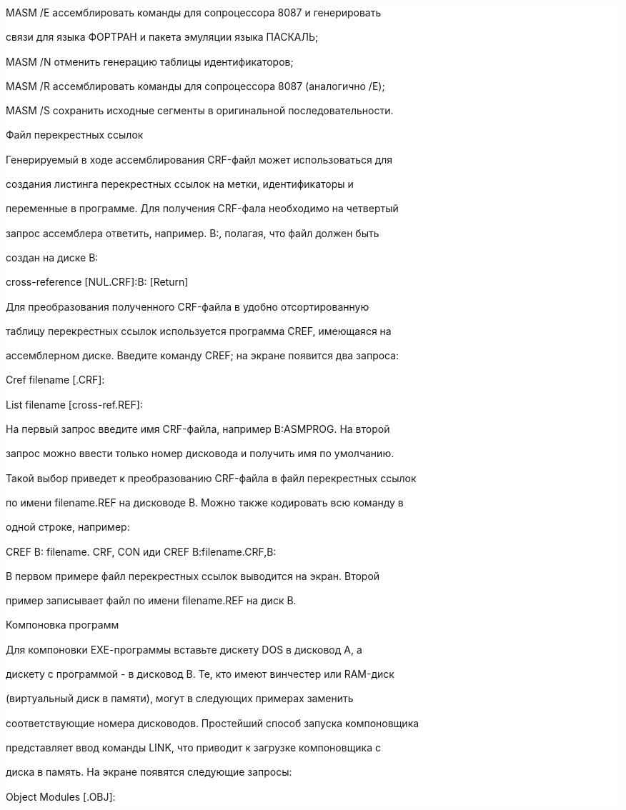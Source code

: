 MASM /E ассемблировать команды для сопроцессора 8087 и генерировать

связи для языка ФОРТРАН и пакета эмуляции языка ПАСКАЛЬ;

MASM /N отменить генерацию таблицы идентификаторов;

MASM /R ассемблировать команды для сопроцессора 8087 \(аналогично /E\);

MASM /S сохранить исходные сегменты в оригинальной последовательности.

Файл перекрестных ссылок

Генерируемый в ходе ассемблирования CRF-файл может использоваться для

создания листинга перекрестных ссылок на метки, идентификаторы и

переменные в программе. Для получения CRF-фала необходимо на четвертый

запрос ассемблера ответить, например. В:, полагая, что файл должен быть

создан на диске В:

cross-reference \[NUL.CRF\]:B: \[Return\]

Для преобразования полученного CRF-файла в удобно отсортированную

таблицу перекрестных ссылок используется программа CREF, имеющаяся на

ассемблерном диске. Введите команду CREF; на экране появится два запроса:

Cref filename \[.CRF\]:

List filename \[cross-ref.REF\]:

На первый запрос введите имя CRF-файла, например B:ASMPROG. На второй

запрос можно ввести только номер дисковода и получить имя по умолчанию.

Такой выбор приведет к преобразованию CRF-файла в файл перекрестных ссылок

по имени filename.REF на дисководе В. Можно также кодировать всю команду в

одной строке, например:

CREF В: filename. CRF, CON иди CREF B:filename.CRF,B:

В первом примере файл перекрестных ссылок выводится на экран. Второй

пример записывает файл по имени filename.REF на диск В.

Компоновка программ

Для компоновки ЕХЕ-программы вставьте дискету DOS в дисковод А, а

дискету с программой - в дисковод В. Те, кто имеют винчестер или RAM-диск

\(виртуальный диск в памяти\), могут в следующих примерах заменить

соответствующие номера дисководов. Простейший способ запуска компоновщика

представляет ввод команды LINK, что приводит к загрузке компоновщика с

диска в память. На экране появятся следующие запросы:

Object Modules \[.OBJ\]:
